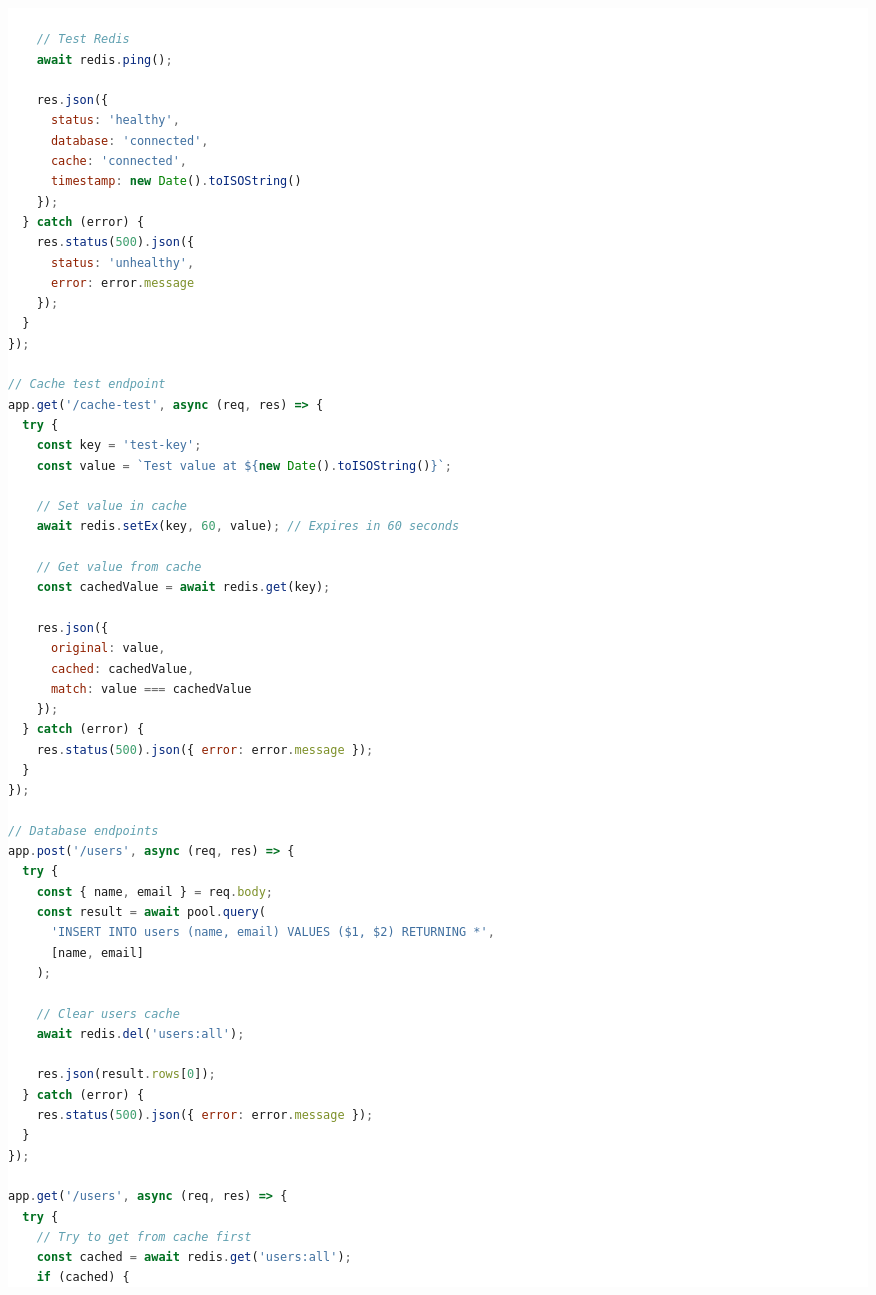 ```js
    
    // Test Redis
    await redis.ping();
    
    res.json({ 
      status: 'healthy', 
      database: 'connected',
      cache: 'connected',
      timestamp: new Date().toISOString()
    });
  } catch (error) {
    res.status(500).json({ 
      status: 'unhealthy', 
      error: error.message 
    });
  }
});

// Cache test endpoint
app.get('/cache-test', async (req, res) => {
  try {
    const key = 'test-key';
    const value = `Test value at ${new Date().toISOString()}`;
    
    // Set value in cache
    await redis.setEx(key, 60, value); // Expires in 60 seconds
    
    // Get value from cache
    const cachedValue = await redis.get(key);
    
    res.json({
      original: value,
      cached: cachedValue,
      match: value === cachedValue
    });
  } catch (error) {
    res.status(500).json({ error: error.message });
  }
});

// Database endpoints
app.post('/users', async (req, res) => {
  try {
    const { name, email } = req.body;
    const result = await pool.query(
      'INSERT INTO users (name, email) VALUES ($1, $2) RETURNING *',
      [name, email]
    );
    
    // Clear users cache
    await redis.del('users:all');
    
    res.json(result.rows[0]);
  } catch (error) {
    res.status(500).json({ error: error.message });
  }
});

app.get('/users', async (req, res) => {
  try {
    // Try to get from cache first
    const cached = await redis.get('users:all');
    if (cached) {
```